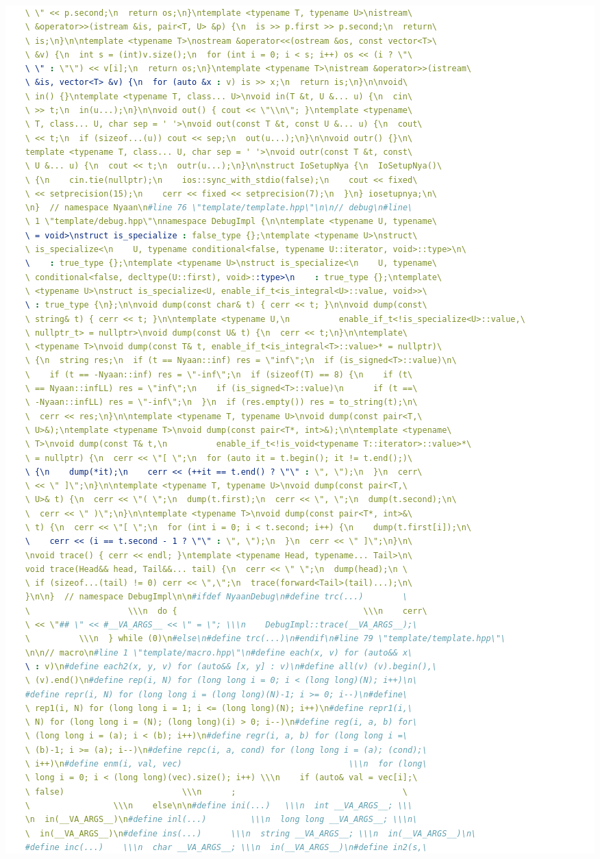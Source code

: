 ```yaml
    \ \" << p.second;\n  return os;\n}\ntemplate <typename T, typename U>\nistream\
    \ &operator>>(istream &is, pair<T, U> &p) {\n  is >> p.first >> p.second;\n  return\
    \ is;\n}\n\ntemplate <typename T>\nostream &operator<<(ostream &os, const vector<T>\
    \ &v) {\n  int s = (int)v.size();\n  for (int i = 0; i < s; i++) os << (i ? \"\
    \ \" : \"\") << v[i];\n  return os;\n}\ntemplate <typename T>\nistream &operator>>(istream\
    \ &is, vector<T> &v) {\n  for (auto &x : v) is >> x;\n  return is;\n}\n\nvoid\
    \ in() {}\ntemplate <typename T, class... U>\nvoid in(T &t, U &... u) {\n  cin\
    \ >> t;\n  in(u...);\n}\n\nvoid out() { cout << \"\\n\"; }\ntemplate <typename\
    \ T, class... U, char sep = ' '>\nvoid out(const T &t, const U &... u) {\n  cout\
    \ << t;\n  if (sizeof...(u)) cout << sep;\n  out(u...);\n}\n\nvoid outr() {}\n\
    template <typename T, class... U, char sep = ' '>\nvoid outr(const T &t, const\
    \ U &... u) {\n  cout << t;\n  outr(u...);\n}\n\nstruct IoSetupNya {\n  IoSetupNya()\
    \ {\n    cin.tie(nullptr);\n    ios::sync_with_stdio(false);\n    cout << fixed\
    \ << setprecision(15);\n    cerr << fixed << setprecision(7);\n  }\n} iosetupnya;\n\
    \n}  // namespace Nyaan\n#line 76 \"template/template.hpp\"\n\n// debug\n#line\
    \ 1 \"template/debug.hpp\"\nnamespace DebugImpl {\n\ntemplate <typename U, typename\
    \ = void>\nstruct is_specialize : false_type {};\ntemplate <typename U>\nstruct\
    \ is_specialize<\n    U, typename conditional<false, typename U::iterator, void>::type>\n\
    \    : true_type {};\ntemplate <typename U>\nstruct is_specialize<\n    U, typename\
    \ conditional<false, decltype(U::first), void>::type>\n    : true_type {};\ntemplate\
    \ <typename U>\nstruct is_specialize<U, enable_if_t<is_integral<U>::value, void>>\
    \ : true_type {\n};\n\nvoid dump(const char& t) { cerr << t; }\n\nvoid dump(const\
    \ string& t) { cerr << t; }\n\ntemplate <typename U,\n          enable_if_t<!is_specialize<U>::value,\
    \ nullptr_t> = nullptr>\nvoid dump(const U& t) {\n  cerr << t;\n}\n\ntemplate\
    \ <typename T>\nvoid dump(const T& t, enable_if_t<is_integral<T>::value>* = nullptr)\
    \ {\n  string res;\n  if (t == Nyaan::inf) res = \"inf\";\n  if (is_signed<T>::value)\n\
    \    if (t == -Nyaan::inf) res = \"-inf\";\n  if (sizeof(T) == 8) {\n    if (t\
    \ == Nyaan::infLL) res = \"inf\";\n    if (is_signed<T>::value)\n      if (t ==\
    \ -Nyaan::infLL) res = \"-inf\";\n  }\n  if (res.empty()) res = to_string(t);\n\
    \  cerr << res;\n}\n\ntemplate <typename T, typename U>\nvoid dump(const pair<T,\
    \ U>&);\ntemplate <typename T>\nvoid dump(const pair<T*, int>&);\n\ntemplate <typename\
    \ T>\nvoid dump(const T& t,\n          enable_if_t<!is_void<typename T::iterator>::value>*\
    \ = nullptr) {\n  cerr << \"[ \";\n  for (auto it = t.begin(); it != t.end();)\
    \ {\n    dump(*it);\n    cerr << (++it == t.end() ? \"\" : \", \");\n  }\n  cerr\
    \ << \" ]\";\n}\n\ntemplate <typename T, typename U>\nvoid dump(const pair<T,\
    \ U>& t) {\n  cerr << \"( \";\n  dump(t.first);\n  cerr << \", \";\n  dump(t.second);\n\
    \  cerr << \" )\";\n}\n\ntemplate <typename T>\nvoid dump(const pair<T*, int>&\
    \ t) {\n  cerr << \"[ \";\n  for (int i = 0; i < t.second; i++) {\n    dump(t.first[i]);\n\
    \    cerr << (i == t.second - 1 ? \"\" : \", \");\n  }\n  cerr << \" ]\";\n}\n\
    \nvoid trace() { cerr << endl; }\ntemplate <typename Head, typename... Tail>\n\
    void trace(Head&& head, Tail&&... tail) {\n  cerr << \" \";\n  dump(head);\n \
    \ if (sizeof...(tail) != 0) cerr << \",\";\n  trace(forward<Tail>(tail)...);\n\
    }\n\n}  // namespace DebugImpl\n\n#ifdef NyaanDebug\n#define trc(...)        \
    \                    \\\n  do {                                      \\\n    cerr\
    \ << \"## \" << #__VA_ARGS__ << \" = \"; \\\n    DebugImpl::trace(__VA_ARGS__);\
    \          \\\n  } while (0)\n#else\n#define trc(...)\n#endif\n#line 79 \"template/template.hpp\"\
    \n\n// macro\n#line 1 \"template/macro.hpp\"\n#define each(x, v) for (auto&& x\
    \ : v)\n#define each2(x, y, v) for (auto&& [x, y] : v)\n#define all(v) (v).begin(),\
    \ (v).end()\n#define rep(i, N) for (long long i = 0; i < (long long)(N); i++)\n\
    #define repr(i, N) for (long long i = (long long)(N)-1; i >= 0; i--)\n#define\
    \ rep1(i, N) for (long long i = 1; i <= (long long)(N); i++)\n#define repr1(i,\
    \ N) for (long long i = (N); (long long)(i) > 0; i--)\n#define reg(i, a, b) for\
    \ (long long i = (a); i < (b); i++)\n#define regr(i, a, b) for (long long i =\
    \ (b)-1; i >= (a); i--)\n#define repc(i, a, cond) for (long long i = (a); (cond);\
    \ i++)\n#define enm(i, val, vec)                                  \\\n  for (long\
    \ long i = 0; i < (long long)(vec).size(); i++) \\\n    if (auto& val = vec[i];\
    \ false)                        \\\n      ;                                  \
    \                 \\\n    else\n\n#define ini(...)   \\\n  int __VA_ARGS__; \\\
    \n  in(__VA_ARGS__)\n#define inl(...)         \\\n  long long __VA_ARGS__; \\\n\
    \  in(__VA_ARGS__)\n#define ins(...)      \\\n  string __VA_ARGS__; \\\n  in(__VA_ARGS__)\n\
    #define inc(...)    \\\n  char __VA_ARGS__; \\\n  in(__VA_ARGS__)\n#define in2(s,\
```